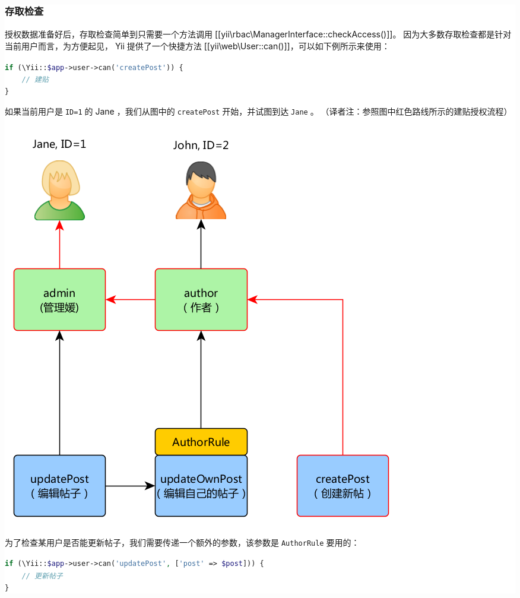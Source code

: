 
### 存取检查 <span id="access-check"></span>

授权数据准备好后，存取检查简单到只需要一个方法调用 [[yii\rbac\ManagerInterface::checkAccess()]]。
因为大多数存取检查都是针对当前用户而言，为方便起见， Yii 提供了一个快捷方法
[[yii\web\User::can()]]，可以如下例所示来使用：

```php
if (\Yii::$app->user->can('createPost')) {
    // 建贴
}
```

如果当前用户是 `ID=1` 的 Jane ，我们从图中的 `createPost` 开始，并试图到达 `Jane` 。 （译者注：参照图中红色路线所示的建贴授权流程）

![Access check](images/rbac-access-check-1.png "Access check")

为了检查某用户是否能更新帖子，我们需要传递一个额外的参数，该参数是 `AuthorRule` 要用的：

```php
if (\Yii::$app->user->can('updatePost', ['post' => $post])) {
    // 更新帖子
}
```
